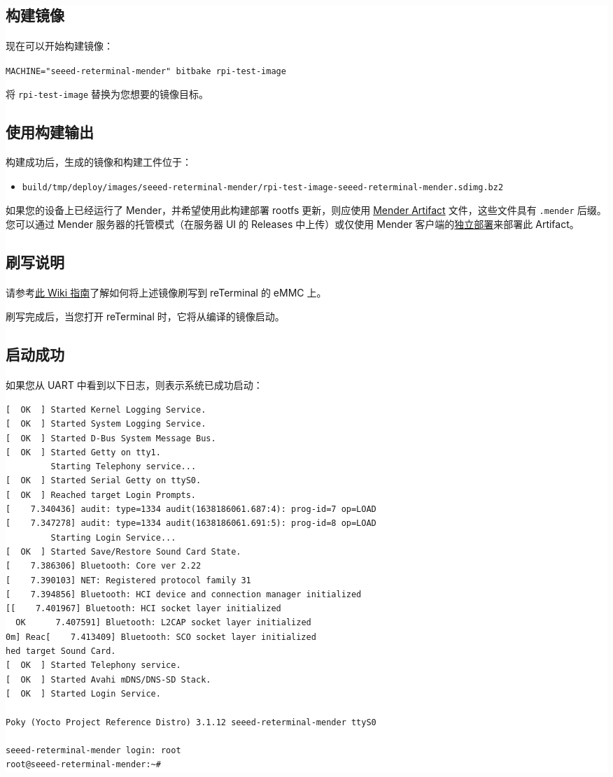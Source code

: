 ## 构建镜像

现在可以开始构建镜像：

```
MACHINE="seeed-reterminal-mender" bitbake rpi-test-image
```

将 `rpi-test-image` 替换为您想要的镜像目标。

## 使用构建输出

构建成功后，生成的镜像和构建工件位于：

- `build/tmp/deploy/images/seeed-reterminal-mender/rpi-test-image-seeed-reterminal-mender.sdimg.bz2`

如果您的设备上已经运行了 Mender，并希望使用此构建部署 rootfs 更新，则应使用 [Mender Artifact](https://docs.mender.io/architecture/mender-artifacts?target=_blank) 文件，这些文件具有 `.mender` 后缀。您可以通过 Mender 服务器的托管模式（在服务器 UI 的 Releases 中上传）或仅使用 Mender 客户端的[独立部署](https://docs.mender.io/architecture/standalone-deployments?target=_blank)来部署此 Artifact。

## 刷写说明

请参考[此 Wiki 指南](https://wiki.seeedstudio.com/reTerminal/#flash-raspberry-pi-os-64-bit-ubuntu-os-or-other-os-to-emmc)了解如何将上述镜像刷写到 reTerminal 的 eMMC 上。

刷写完成后，当您打开 reTerminal 时，它将从编译的镜像启动。

## 启动成功

如果您从 UART 中看到以下日志，则表示系统已成功启动：

```
[  OK  ] Started Kernel Logging Service.
[  OK  ] Started System Logging Service.
[  OK  ] Started D-Bus System Message Bus.
[  OK  ] Started Getty on tty1.
         Starting Telephony service...
[  OK  ] Started Serial Getty on ttyS0.
[  OK  ] Reached target Login Prompts.
[    7.340436] audit: type=1334 audit(1638186061.687:4): prog-id=7 op=LOAD
[    7.347278] audit: type=1334 audit(1638186061.691:5): prog-id=8 op=LOAD
         Starting Login Service...
[  OK  ] Started Save/Restore Sound Card State.
[    7.386306] Bluetooth: Core ver 2.22
[    7.390103] NET: Registered protocol family 31
[    7.394856] Bluetooth: HCI device and connection manager initialized
[[    7.401967] Bluetooth: HCI socket layer initialized
  OK      7.407591] Bluetooth: L2CAP socket layer initialized
0m] Reac[    7.413409] Bluetooth: SCO socket layer initialized
hed target Sound Card.
[  OK  ] Started Telephony service.
[  OK  ] Started Avahi mDNS/DNS-SD Stack.
[  OK  ] Started Login Service.

Poky (Yocto Project Reference Distro) 3.1.12 seeed-reterminal-mender ttyS0

seeed-reterminal-mender login: root
root@seeed-reterminal-mender:~#
```
